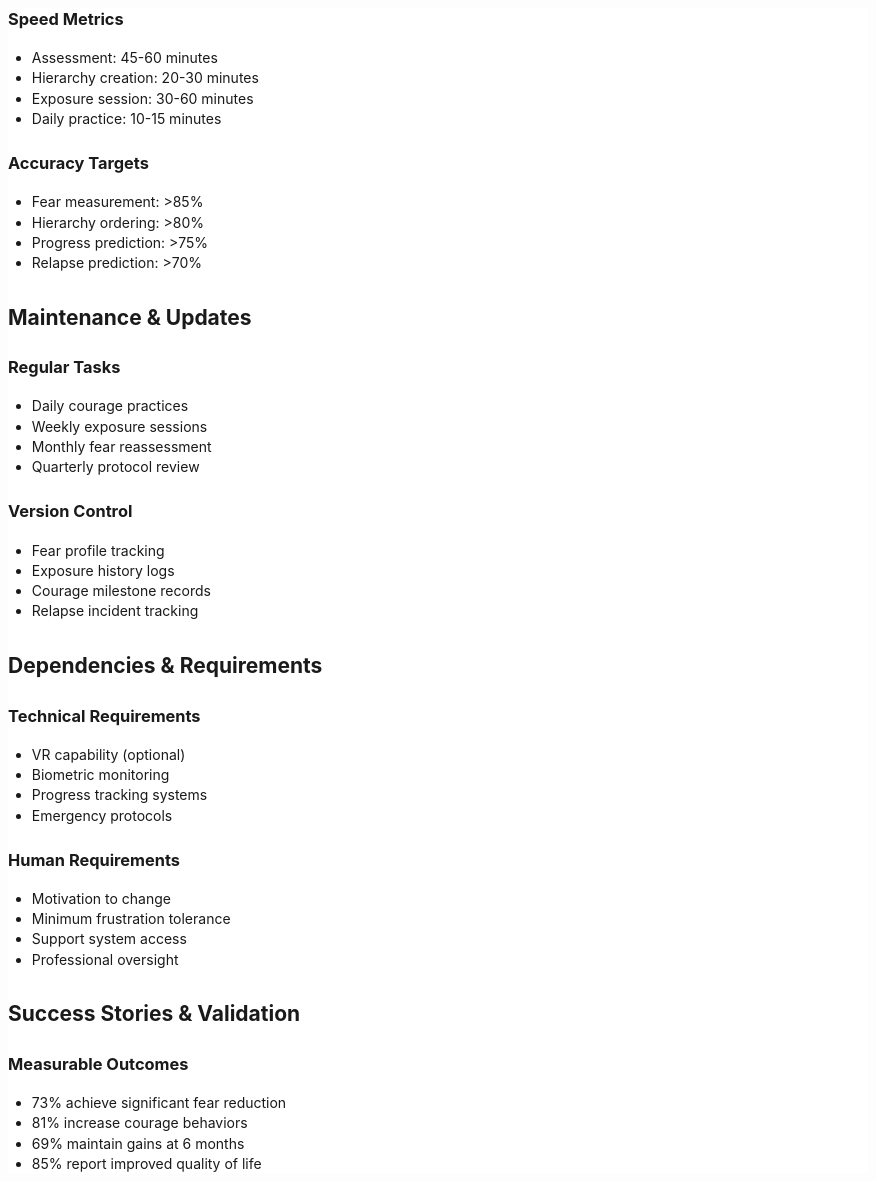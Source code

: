 ### Speed Metrics
- Assessment: 45-60 minutes
- Hierarchy creation: 20-30 minutes
- Exposure session: 30-60 minutes
- Daily practice: 10-15 minutes

### Accuracy Targets
- Fear measurement: >85%
- Hierarchy ordering: >80%
- Progress prediction: >75%
- Relapse prediction: >70%

## Maintenance & Updates

### Regular Tasks
- Daily courage practices
- Weekly exposure sessions
- Monthly fear reassessment
- Quarterly protocol review

### Version Control
- Fear profile tracking
- Exposure history logs
- Courage milestone records
- Relapse incident tracking

## Dependencies & Requirements

### Technical Requirements
- VR capability (optional)
- Biometric monitoring
- Progress tracking systems
- Emergency protocols

### Human Requirements
- Motivation to change
- Minimum frustration tolerance
- Support system access
- Professional oversight

## Success Stories & Validation

### Measurable Outcomes
- 73% achieve significant fear reduction
- 81% increase courage behaviors
- 69% maintain gains at 6 months
- 85% report improved quality of life

